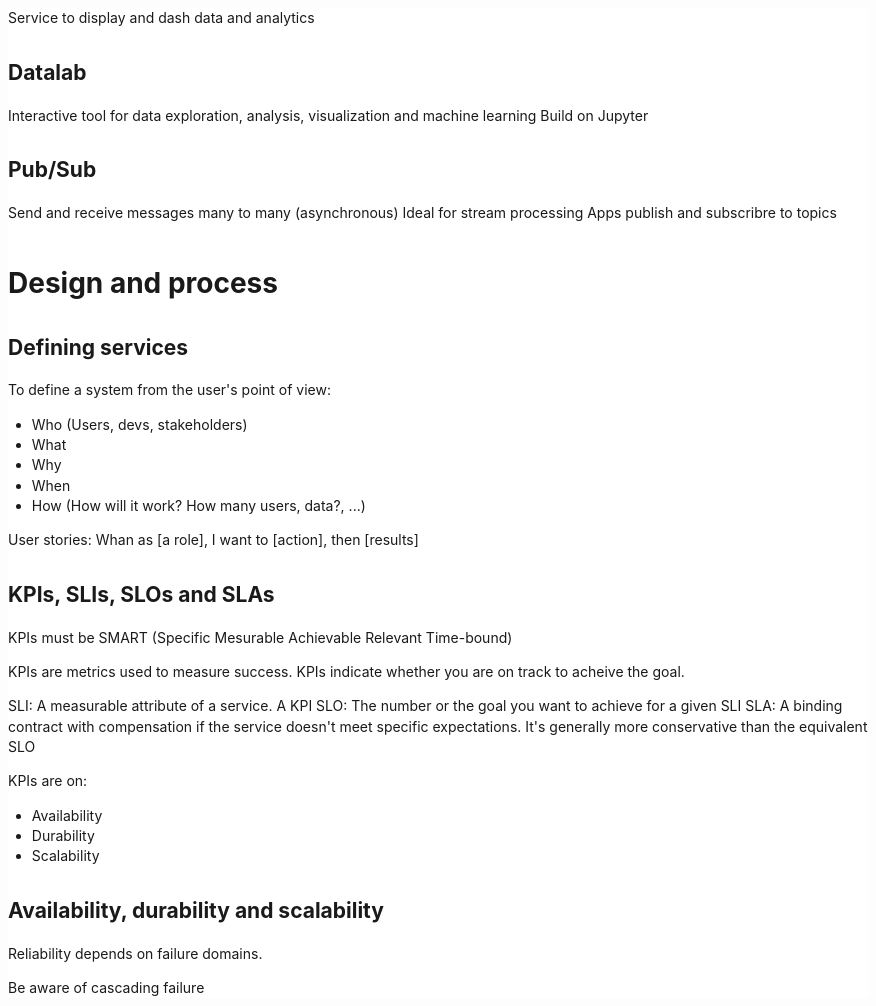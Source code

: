 Service to display and dash data and analytics


## Datalab
Interactive tool for data exploration, analysis, visualization and machine learning
Build on Jupyter


## Pub/Sub
Send and receive messages many to many (asynchronous)
Ideal for stream processing
Apps publish and subscribre to topics




# Design and process

## Defining services

To define a system from the user's point of view:
  - Who (Users, devs, stakeholders)
  - What
  - Why
  - When
  - How (How will it work? How many users, data?, ...)

User stories: Whan as [a role], I want to [action], then [results]


## KPIs, SLIs, SLOs and SLAs

KPIs must be SMART (Specific Mesurable Achievable Relevant Time-bound)

KPIs are metrics used to measure success. KPIs indicate whether you are on track to acheive the goal.

SLI: A measurable attribute of a service. A KPI
SLO: The number or the goal you want to achieve for a given SLI
SLA: A binding contract with compensation if the service doesn't meet specific expectations. It's generally more conservative than the equivalent SLO

KPIs are on:
- Availability
- Durability
- Scalability

## Availability, durability and scalability

Reliability depends on failure domains.

Be aware of cascading failure
